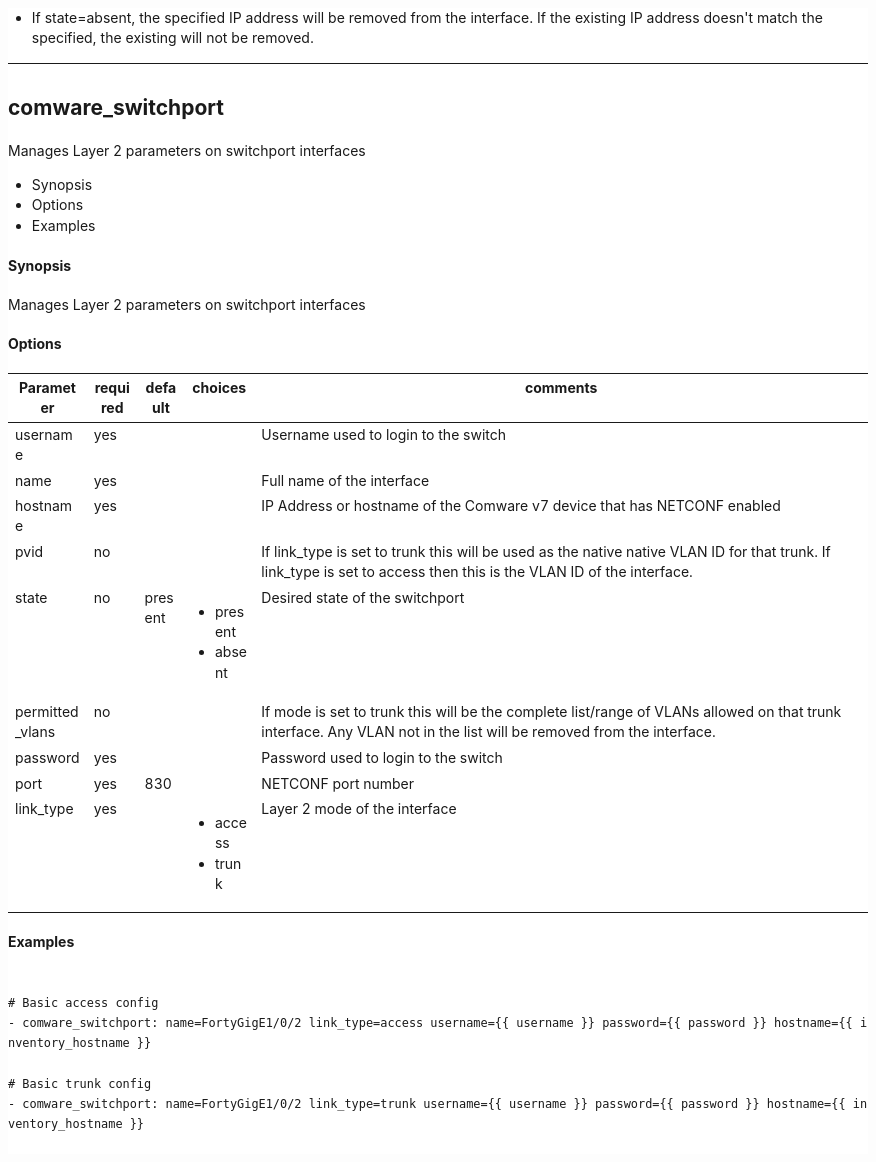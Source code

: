 - If state=absent, the specified IP address will be removed from the interface. If the existing IP address doesn't match the specified, the existing will not be removed.


---


## comware_switchport
Manages Layer 2 parameters on switchport interfaces

  * Synopsis
  * Options
  * Examples

#### Synopsis
 Manages Layer 2 parameters on switchport interfaces

#### Options

| Parameter     | required    | default  | choices    | comments |
| ------------- |-------------| ---------|----------- |--------- |
| username  |   yes  |  | <ul></ul> |  Username used to login to the switch  |
| name  |   yes  |  | <ul></ul> |  Full name of the interface  |
| hostname  |   yes  |  | <ul></ul> |  IP Address or hostname of the Comware v7 device that has NETCONF enabled  |
| pvid  |   no  |  | <ul></ul> |  If link_type is set to trunk this will be used as the native native VLAN ID for that trunk. If link_type is set to access then this is the VLAN ID of the interface.  |
| state  |   no  |  present  | <ul> <li>present</li>  <li>absent</li> </ul> |  Desired state of the switchport  |
| permitted_vlans  |   no  |  | <ul></ul> |  If mode is set to trunk this will be the complete list/range of VLANs allowed on that trunk interface. Any VLAN not in the list will be removed from the interface.  |
| password  |   yes  |  | <ul></ul> |  Password used to login to the switch  |
| port  |   yes  |  830  | <ul></ul> |  NETCONF port number  |
| link_type  |   yes  |  | <ul> <li>access</li>  <li>trunk</li> </ul> |  Layer 2 mode of the interface  |


 
#### Examples

```

# Basic access config
- comware_switchport: name=FortyGigE1/0/2 link_type=access username={{ username }} password={{ password }} hostname={{ inventory_hostname }}

# Basic trunk config
- comware_switchport: name=FortyGigE1/0/2 link_type=trunk username={{ username }} password={{ password }} hostname={{ inventory_hostname }}


```

